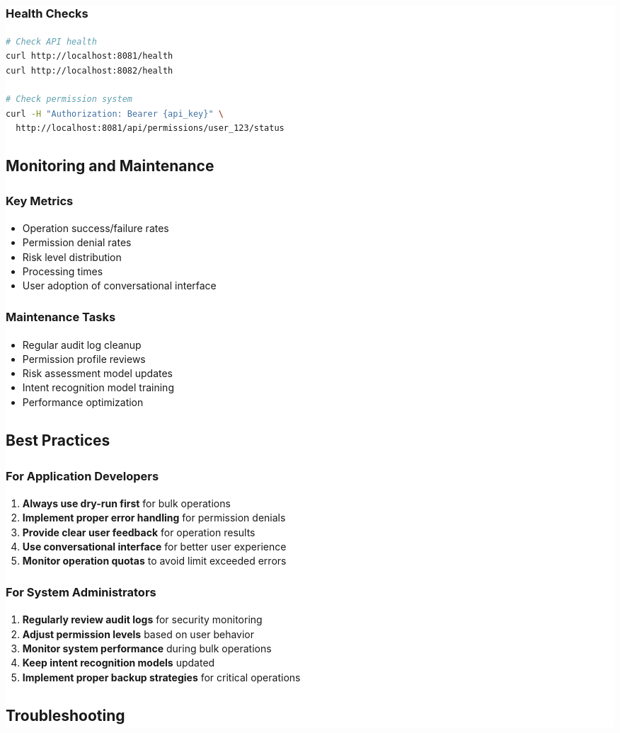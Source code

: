 ### Health Checks

```bash
# Check API health
curl http://localhost:8081/health
curl http://localhost:8082/health

# Check permission system
curl -H "Authorization: Bearer {api_key}" \
  http://localhost:8081/api/permissions/user_123/status
```

## Monitoring and Maintenance

### Key Metrics

- Operation success/failure rates
- Permission denial rates
- Risk level distribution
- Processing times
- User adoption of conversational interface

### Maintenance Tasks

- Regular audit log cleanup
- Permission profile reviews
- Risk assessment model updates
- Intent recognition model training
- Performance optimization

## Best Practices

### For Application Developers

1. **Always use dry-run first** for bulk operations
2. **Implement proper error handling** for permission denials
3. **Provide clear user feedback** for operation results
4. **Use conversational interface** for better user experience
5. **Monitor operation quotas** to avoid limit exceeded errors

### For System Administrators

1. **Regularly review audit logs** for security monitoring
2. **Adjust permission levels** based on user behavior
3. **Monitor system performance** during bulk operations
4. **Keep intent recognition models** updated
5. **Implement proper backup strategies** for critical operations

## Troubleshooting
